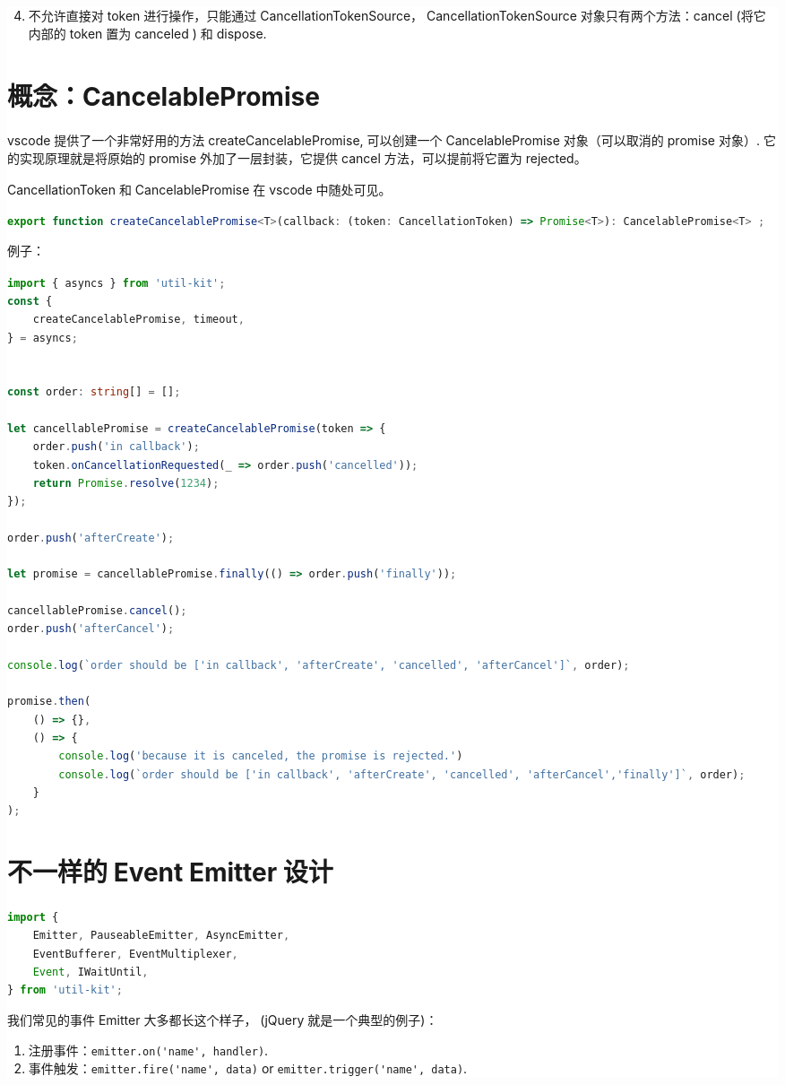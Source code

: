 4. 不允许直接对 token 进行操作，只能通过 CancellationTokenSource， CancellationTokenSource 对象只有两个方法：cancel (将它内部的 token 置为 canceled ) 和 dispose.   

# 概念：CancelablePromise
vscode 提供了一个非常好用的方法 createCancelablePromise, 可以创建一个 CancelablePromise 对象（可以取消的 promise 对象）. 它的实现原理就是将原始的 promise 外加了一层封装，它提供 cancel 方法，可以提前将它置为 rejected。 

CancellationToken 和 CancelablePromise 在 vscode 中随处可见。 
```ts
export function createCancelablePromise<T>(callback: (token: CancellationToken) => Promise<T>): CancelablePromise<T> ;
```
例子：
```ts
import { asyncs } from 'util-kit';
const {
    createCancelablePromise, timeout, 
} = asyncs;


const order: string[] = [];

let cancellablePromise = createCancelablePromise(token => {
    order.push('in callback');
    token.onCancellationRequested(_ => order.push('cancelled'));
    return Promise.resolve(1234);
});

order.push('afterCreate');

let promise = cancellablePromise.finally(() => order.push('finally'));

cancellablePromise.cancel();
order.push('afterCancel');

console.log(`order should be ['in callback', 'afterCreate', 'cancelled', 'afterCancel']`, order);

promise.then(
    () => {},
    () => {
        console.log('because it is canceled, the promise is rejected.')
        console.log(`order should be ['in callback', 'afterCreate', 'cancelled', 'afterCancel','finally']`, order);
    }
);
```

# 不一样的 Event Emitter 设计
```ts
import { 
	Emitter, PauseableEmitter, AsyncEmitter,
	EventBufferer, EventMultiplexer, 
	Event, IWaitUntil,
} from 'util-kit';
```
我们常见的事件 Emitter 大多都长这个样子， (jQuery 就是一个典型的例子)：
1. 注册事件：`emitter.on('name', handler)`.	
2. 事件触发：`emitter.fire('name', data)` or `emitter.trigger('name', data)`.

